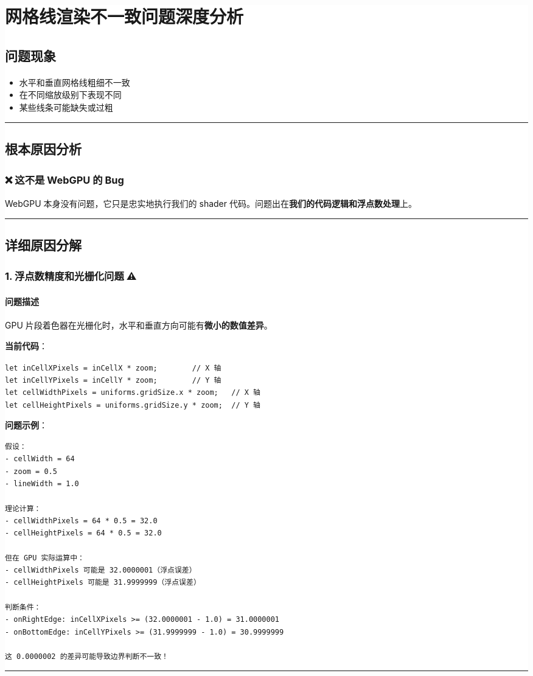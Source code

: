 # 网格线渲染不一致问题深度分析

## 问题现象

- 水平和垂直网格线粗细不一致
- 在不同缩放级别下表现不同
- 某些线条可能缺失或过粗

---

## 根本原因分析

### ❌ 这不是 WebGPU 的 Bug

WebGPU 本身没有问题，它只是忠实地执行我们的 shader 代码。问题出在**我们的代码逻辑和浮点数处理**上。

---

## 详细原因分解

### 1. 浮点数精度和光栅化问题 ⚠️

#### 问题描述

GPU 片段着色器在光栅化时，水平和垂直方向可能有**微小的数值差异**。

**当前代码**：
```wgsl
let inCellXPixels = inCellX * zoom;        // X 轴
let inCellYPixels = inCellY * zoom;        // Y 轴
let cellWidthPixels = uniforms.gridSize.x * zoom;   // X 轴
let cellHeightPixels = uniforms.gridSize.y * zoom;  // Y 轴
```

**问题示例**：
```
假设：
- cellWidth = 64
- zoom = 0.5
- lineWidth = 1.0

理论计算：
- cellWidthPixels = 64 * 0.5 = 32.0
- cellHeightPixels = 64 * 0.5 = 32.0

但在 GPU 实际运算中：
- cellWidthPixels 可能是 32.0000001（浮点误差）
- cellHeightPixels 可能是 31.9999999（浮点误差）

判断条件：
- onRightEdge: inCellXPixels >= (32.0000001 - 1.0) = 31.0000001
- onBottomEdge: inCellYPixels >= (31.9999999 - 1.0) = 30.9999999

这 0.0000002 的差异可能导致边界判断不一致！
```

---